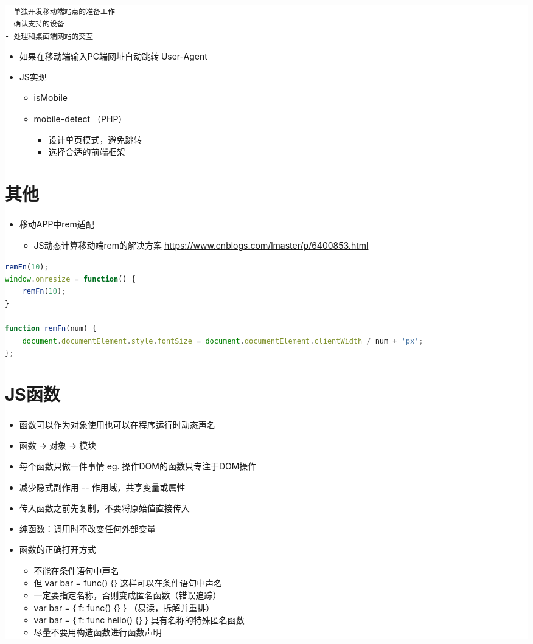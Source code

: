     - 单独开发移动端站点的准备工作
    - 确认支持的设备
    - 处理和桌面端网站的交互

- 如果在移动端输入PC端网址自动跳转 User-Agent

- JS实现

  - isMobile
  - mobile-detect （PHP）

    - 设计单页模式，避免跳转
    - 选择合适的前端框架

# 其他

- 移动APP中rem适配

  - JS动态计算移动端rem的解决方案 <https://www.cnblogs.com/lmaster/p/6400853.html>

```javascript
remFn(10);
window.onresize = function() {
    remFn(10);
}

function remFn(num) {
    document.documentElement.style.fontSize = document.documentElement.clientWidth / num + 'px';
};
```

# JS函数

- 函数可以作为对象使用也可以在程序运行时动态声名
- 函数 -> 对象 -> 模块
- 每个函数只做一件事情 eg. 操作DOM的函数只专注于DOM操作
- 减少隐式副作用 -- 作用域，共享变量或属性
- 传入函数之前先复制，不要将原始值直接传入
- 纯函数：调用时不改变任何外部变量
- 函数的正确打开方式

  - 不能在条件语句中声名
  - 但 var bar = func() {} 这样可以在条件语句中声名
  - 一定要指定名称，否则变成匿名函数（错误追踪）
  - var bar = { f: func() {} } （易读，拆解并重排）
  - var bar = { f: func hello() {} } 具有名称的特殊匿名函数
  - 尽量不要用构造函数进行函数声明